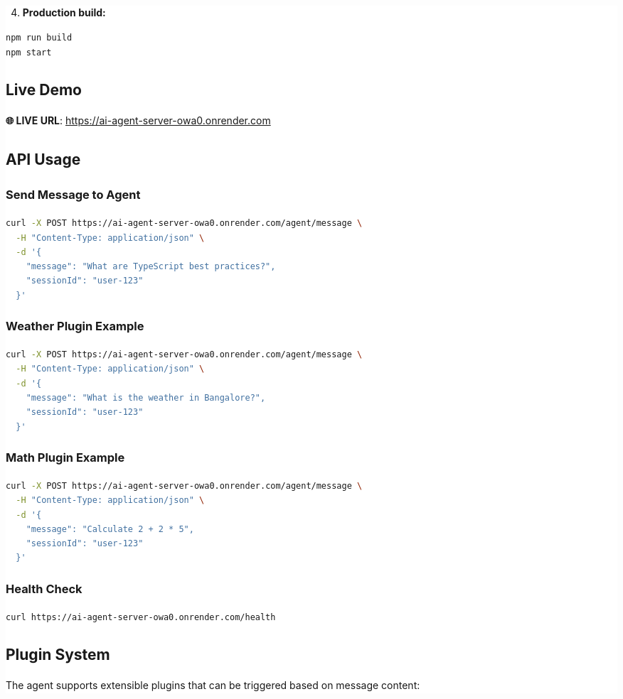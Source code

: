 4. **Production build:**
```bash
npm run build
npm start
```

## Live Demo

**🌐 LIVE URL**: https://ai-agent-server-owa0.onrender.com

## API Usage

### Send Message to Agent
```bash
curl -X POST https://ai-agent-server-owa0.onrender.com/agent/message \
  -H "Content-Type: application/json" \
  -d '{
    "message": "What are TypeScript best practices?",
    "sessionId": "user-123"
  }'
```

### Weather Plugin Example
```bash
curl -X POST https://ai-agent-server-owa0.onrender.com/agent/message \
  -H "Content-Type: application/json" \
  -d '{
    "message": "What is the weather in Bangalore?",
    "sessionId": "user-123"
  }'
```

### Math Plugin Example
```bash
curl -X POST https://ai-agent-server-owa0.onrender.com/agent/message \
  -H "Content-Type: application/json" \
  -d '{
    "message": "Calculate 2 + 2 * 5",
    "sessionId": "user-123"
  }'
```

### Health Check
```bash
curl https://ai-agent-server-owa0.onrender.com/health
```

## Plugin System

The agent supports extensible plugins that can be triggered based on message content:
